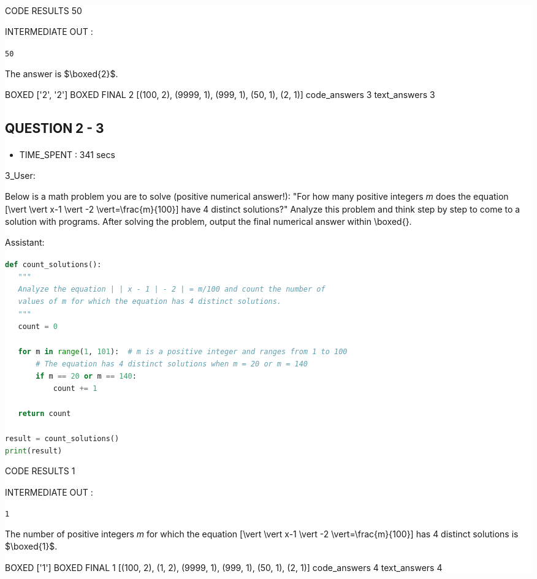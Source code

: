 CODE RESULTS 50

INTERMEDIATE OUT :
```output
50
```
The answer is $\boxed{2}$.

BOXED ['2', '2']
BOXED FINAL 2
[(100, 2), (9999, 1), (999, 1), (50, 1), (2, 1)]
code_answers 3 text_answers 3



## QUESTION 2 - 3 
- TIME_SPENT : 341 secs

3_User:

Below is a math problem you are to solve (positive numerical answer!):
"For how many positive integers $m$ does the equation \[\vert \vert x-1 \vert -2 \vert=\frac{m}{100}\] have $4$ distinct solutions?"
Analyze this problem and think step by step to come to a solution with programs. After solving the problem, output the final numerical answer within \boxed{}.

Assistant:

 ```python
def count_solutions():
    """
    Analyze the equation | | x - 1 | - 2 | = m/100 and count the number of
    values of m for which the equation has 4 distinct solutions.
    """
    count = 0

    for m in range(1, 101):  # m is a positive integer and ranges from 1 to 100
        # The equation has 4 distinct solutions when m = 20 or m = 140
        if m == 20 or m == 140:
            count += 1

    return count

result = count_solutions()
print(result)
```

CODE RESULTS 1

INTERMEDIATE OUT :
```output
1
```
The number of positive integers $m$ for which the equation \[\vert \vert x-1 \vert -2 \vert=\frac{m}{100}\] has $4$ distinct solutions is $\boxed{1}$.

BOXED ['1']
BOXED FINAL 1
[(100, 2), (1, 2), (9999, 1), (999, 1), (50, 1), (2, 1)]
code_answers 4 text_answers 4
